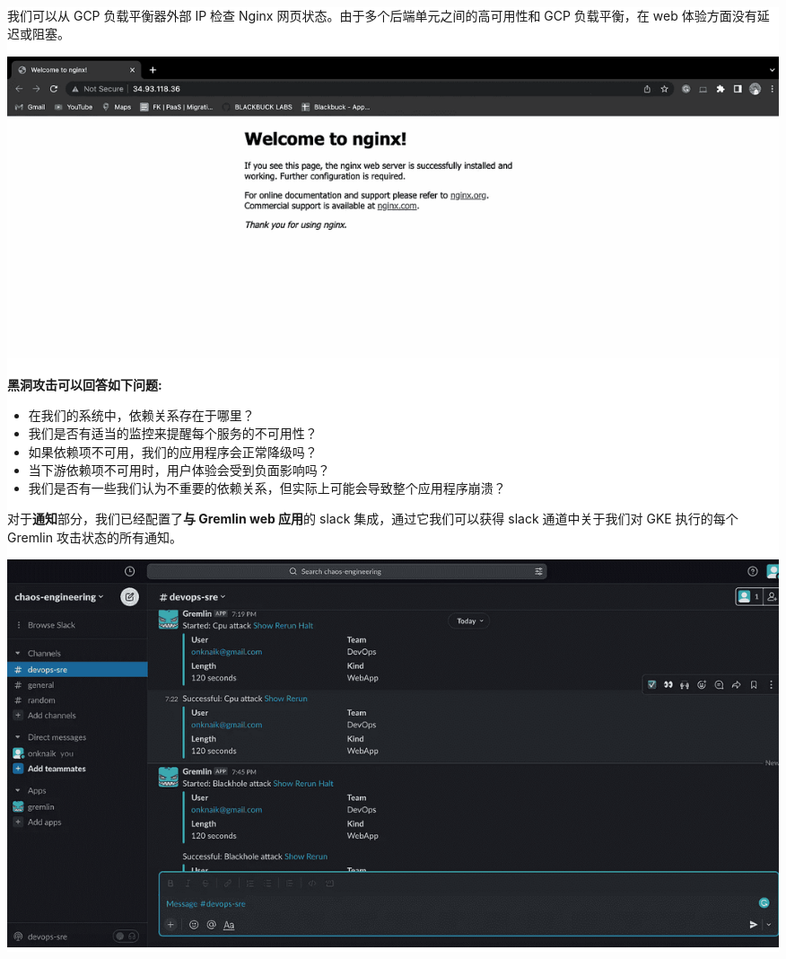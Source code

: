我们可以从 GCP 负载平衡器外部 IP 检查 Nginx 网页状态。由于多个后端单元之间的高可用性和 GCP 负载平衡，在 web 体验方面没有延迟或阻塞。

![](img/a5a314ca168f191baa82e43ed530684c.png)

**黑洞攻击可以回答如下问题:**

*   在我们的系统中，依赖关系存在于哪里？
*   我们是否有适当的监控来提醒每个服务的不可用性？
*   如果依赖项不可用，我们的应用程序会正常降级吗？
*   当下游依赖项不可用时，用户体验会受到负面影响吗？
*   我们是否有一些我们认为不重要的依赖关系，但实际上可能会导致整个应用程序崩溃？

对于**通知**部分，我们已经配置了**与 Gremlin web 应用**的 slack 集成，通过它我们可以获得 slack 通道中关于我们对 GKE 执行的每个 Gremlin 攻击状态的所有通知。

![](img/b2b0ca5a41c6a54c8b2c6ee48f4e5478.png)
